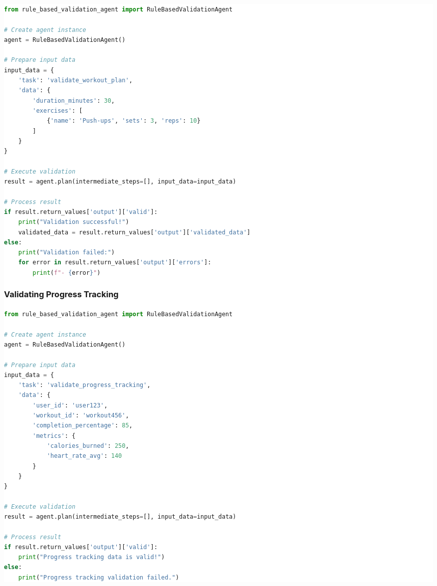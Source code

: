```python
from rule_based_validation_agent import RuleBasedValidationAgent

# Create agent instance
agent = RuleBasedValidationAgent()

# Prepare input data
input_data = {
    'task': 'validate_workout_plan',
    'data': {
        'duration_minutes': 30,
        'exercises': [
            {'name': 'Push-ups', 'sets': 3, 'reps': 10}
        ]
    }
}

# Execute validation
result = agent.plan(intermediate_steps=[], input_data=input_data)

# Process result
if result.return_values['output']['valid']:
    print("Validation successful!")
    validated_data = result.return_values['output']['validated_data']
else:
    print("Validation failed:")
    for error in result.return_values['output']['errors']:
        print(f"- {error}")
```

### Validating Progress Tracking

```python
from rule_based_validation_agent import RuleBasedValidationAgent

# Create agent instance
agent = RuleBasedValidationAgent()

# Prepare input data
input_data = {
    'task': 'validate_progress_tracking',
    'data': {
        'user_id': 'user123',
        'workout_id': 'workout456',
        'completion_percentage': 85,
        'metrics': {
            'calories_burned': 250,
            'heart_rate_avg': 140
        }
    }
}

# Execute validation
result = agent.plan(intermediate_steps=[], input_data=input_data)

# Process result
if result.return_values['output']['valid']:
    print("Progress tracking data is valid!")
else:
    print("Progress tracking validation failed.")
```

